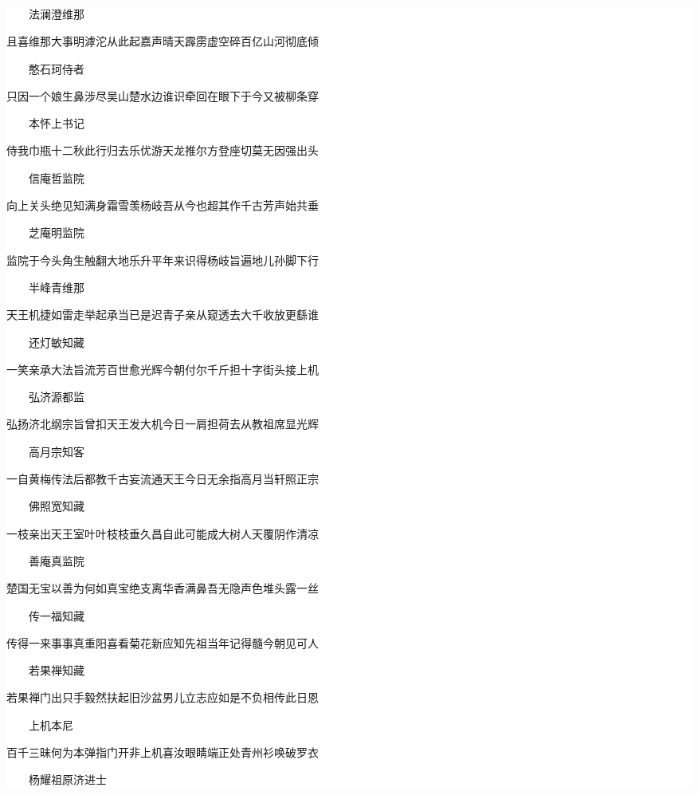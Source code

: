 　　法澜澄维那

且喜维那大事明滹沱从此起嘉声晴天霹雳虚空碎百亿山河彻底倾

　　憨石珂侍者

只因一个娘生鼻涉尽吴山楚水边谁识牵回在眼下于今又被柳条穿

　　本怀上书记

侍我巾瓶十二秋此行归去乐优游天龙推尔方登座切莫无因强出头

　　信庵哲监院

向上关头绝见知满身霜雪羡杨岐吾从今也超其作千古芳声始共垂

　　芝庵明监院

监院于今头角生触翻大地乐升平年来识得杨岐旨遍地儿孙脚下行

　　半峰青维那

天王机捷如雷走举起承当已是迟青子亲从窥透去大千收放更繇谁

　　还灯敏知藏

一笑亲承大法旨流芳百世愈光辉今朝付尔千斤担十字街头接上机

　　弘济源都监

弘扬济北纲宗旨曾扣天王发大机今日一肩担荷去从教祖席显光辉

　　高月宗知客

一自黄梅传法后都教千古妄流通天王今日无余指高月当轩照正宗

　　佛照宽知藏

一枝亲出天王室叶叶枝枝垂久昌自此可能成大树人天覆阴作清凉

　　善庵真监院

楚国无宝以善为何如真宝绝支离华香满鼻吾无隐声色堆头露一丝

　　传一福知藏

传得一来事事真重阳喜看菊花新应知先祖当年记得髓今朝见可人

　　若果禅知藏

若果禅门出只手毅然扶起旧沙盆男儿立志应如是不负相传此日恩

　　上机本尼

百千三昧何为本弹指门开非上机喜汝眼睛端正处青州衫唤破罗衣

　　杨耀祖原济进士

